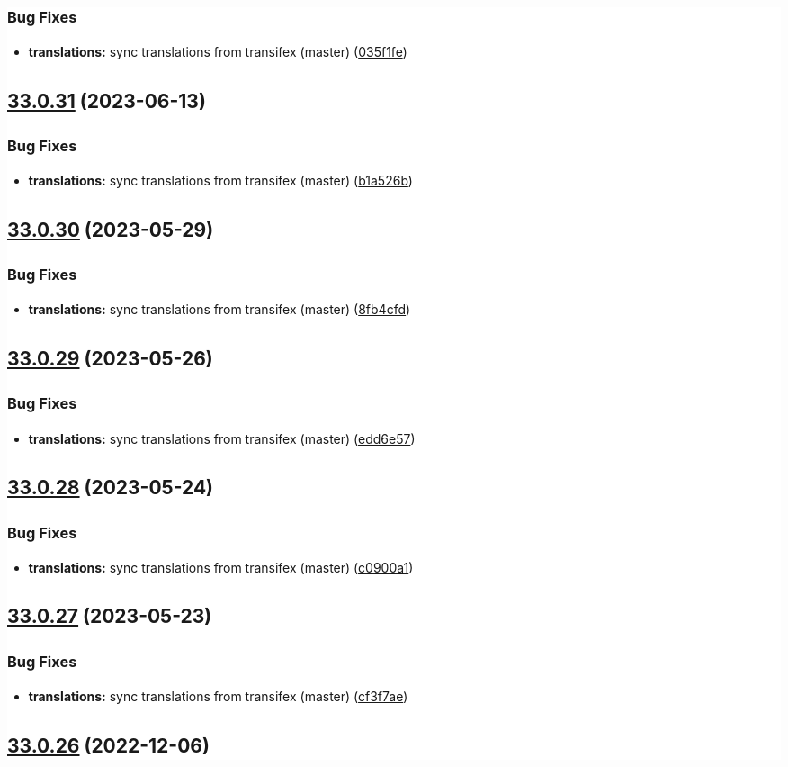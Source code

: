 
### Bug Fixes

* **translations:** sync translations from transifex (master) ([035f1fe](https://github.com/dhis2/pivot-tables-app/commit/035f1fe15a0015be9930756372024db474176cb8))

## [33.0.31](https://github.com/dhis2/pivot-tables-app/compare/v33.0.30...v33.0.31) (2023-06-13)


### Bug Fixes

* **translations:** sync translations from transifex (master) ([b1a526b](https://github.com/dhis2/pivot-tables-app/commit/b1a526b87b7d145f6e22aafff2c9de62738e74b7))

## [33.0.30](https://github.com/dhis2/pivot-tables-app/compare/v33.0.29...v33.0.30) (2023-05-29)


### Bug Fixes

* **translations:** sync translations from transifex (master) ([8fb4cfd](https://github.com/dhis2/pivot-tables-app/commit/8fb4cfd2e8d63fe17e39017713b0b78404b580ac))

## [33.0.29](https://github.com/dhis2/pivot-tables-app/compare/v33.0.28...v33.0.29) (2023-05-26)


### Bug Fixes

* **translations:** sync translations from transifex (master) ([edd6e57](https://github.com/dhis2/pivot-tables-app/commit/edd6e5784fdebde3817632756c2e143737cc140e))

## [33.0.28](https://github.com/dhis2/pivot-tables-app/compare/v33.0.27...v33.0.28) (2023-05-24)


### Bug Fixes

* **translations:** sync translations from transifex (master) ([c0900a1](https://github.com/dhis2/pivot-tables-app/commit/c0900a1d560707c6d3284686b4dc4c08a1ba917c))

## [33.0.27](https://github.com/dhis2/pivot-tables-app/compare/v33.0.26...v33.0.27) (2023-05-23)


### Bug Fixes

* **translations:** sync translations from transifex (master) ([cf3f7ae](https://github.com/dhis2/pivot-tables-app/commit/cf3f7ae9f6e60cf91f206e94a74643e91d98f6d3))

## [33.0.26](https://github.com/dhis2/pivot-tables-app/compare/v33.0.25...v33.0.26) (2022-12-06)

